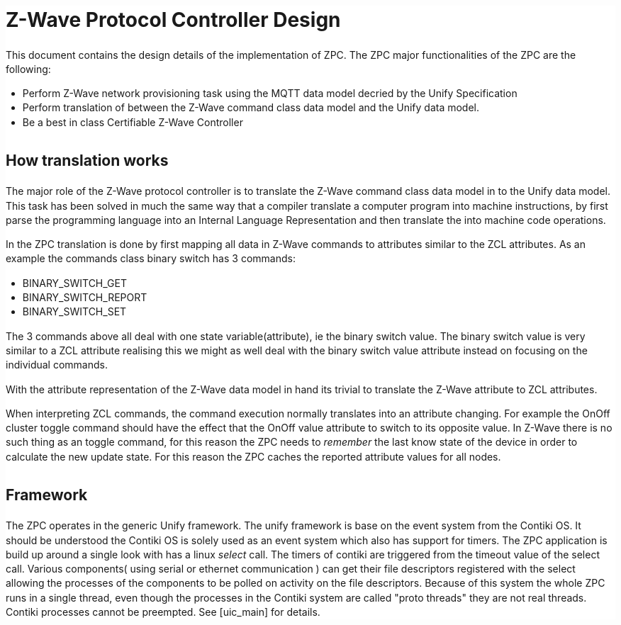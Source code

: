 # Z-Wave Protocol Controller Design

This document contains the design details of the implementation of ZPC. 
The ZPC major functionalities of the ZPC are the following:

- Perform Z-Wave network provisioning task using the MQTT data model decried by
  the Unify Specification
- Perform translation of between the Z-Wave command class data model and the
  Unify data model.
- Be a best in class Certifiable Z-Wave Controller

## How translation works

The major role of the Z-Wave protocol controller is to translate the 
Z-Wave command class data model in to the Unify data model. This task has
been solved in much the same way that a compiler translate a computer program
into machine instructions, by first parse the programming language into an 
Internal Language Representation and then translate the into machine code 
operations. 

In the ZPC translation is done by first mapping all data in Z-Wave commands to
attributes similar to the ZCL attributes. As an example the commands class
binary switch has
3 commands:
  - BINARY_SWITCH_GET
  - BINARY_SWITCH_REPORT
  - BINARY_SWITCH_SET

The 3 commands above all deal with one state variable(attribute), ie the binary
switch value. The binary switch value is very similar to a ZCL attribute
realising this we might as well deal with the binary switch value attribute
instead on focusing on the individual commands.

With the attribute representation of the Z-Wave data model in hand its trivial 
to translate the Z-Wave attribute to ZCL attributes.

When interpreting ZCL commands, the command execution normally translates into
an attribute changing. For example the OnOff cluster toggle command should have
the effect that the OnOff value attribute to switch to its opposite value. In
Z-Wave there is no such thing as an toggle command, for this reason the ZPC
needs to _remember_ the last know state of the device in order to calculate the
new update state. For this reason the ZPC caches the reported attribute values
for all nodes.

## Framework
The ZPC operates in the generic Unify framework. The unify framework is base on 
the event system from the Contiki OS. It should be understood the Contiki OS
is solely used as an event system which also has support for timers. The
ZPC application is build up around a single look with has a linux _select_ call.
The timers of contiki are triggered from the timeout value of the select call.
Various components( using serial or ethernet communication ) can get their file
descriptors registered with the select allowing the processes of the components to
be polled on activity on the file descriptors. Because of this system the
whole ZPC runs in a single thread, even though the processes in the Contiki 
system are called "proto threads" they are not real threads. Contiki processes
cannot be preempted. See [uic_main] for details. 
